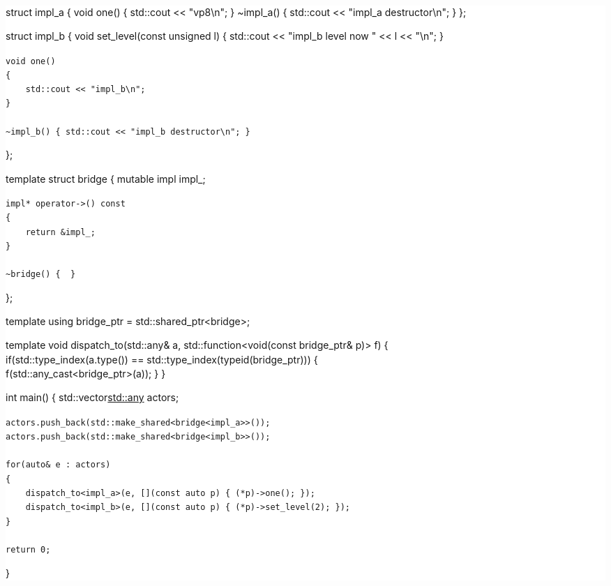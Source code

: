 struct impl_a 
{
    void one() 
    {
        std::cout << "vp8\n";
    }
    ~impl_a() { std::cout << "impl_a destructor\n"; }
};

struct impl_b
{
    void set_level(const unsigned l) 
    {
        std::cout << "impl_b level now " << l << "\n";
    }
    
    void one() 
    {
        std::cout << "impl_b\n";
    }
    
    ~impl_b() { std::cout << "impl_b destructor\n"; }
};

template<typename impl>
struct bridge
{ 
    mutable impl impl_;
    
    impl* operator->() const
    {
        return &impl_;
    }
      
    ~bridge() {  }
};

template<typename T> 
using bridge_ptr = std::shared_ptr<bridge<T>>;

template<typename T>
void dispatch_to(std::any& a, std::function<void(const bridge_ptr<T>& p)> f)
{       
    if(std::type_index(a.type()) == std::type_index(typeid(bridge_ptr<T>)))
    {       
        f(std::any_cast<bridge_ptr<T>>(a));
    }
}

int main()
{
    std::vector<std::any> actors;
        
    actors.push_back(std::make_shared<bridge<impl_a>>());
    actors.push_back(std::make_shared<bridge<impl_b>>());
    
    for(auto& e : actors)
    {        
        dispatch_to<impl_a>(e, [](const auto p) { (*p)->one(); });
        dispatch_to<impl_b>(e, [](const auto p) { (*p)->set_level(2); });
    }        
 
    return 0;  
}
